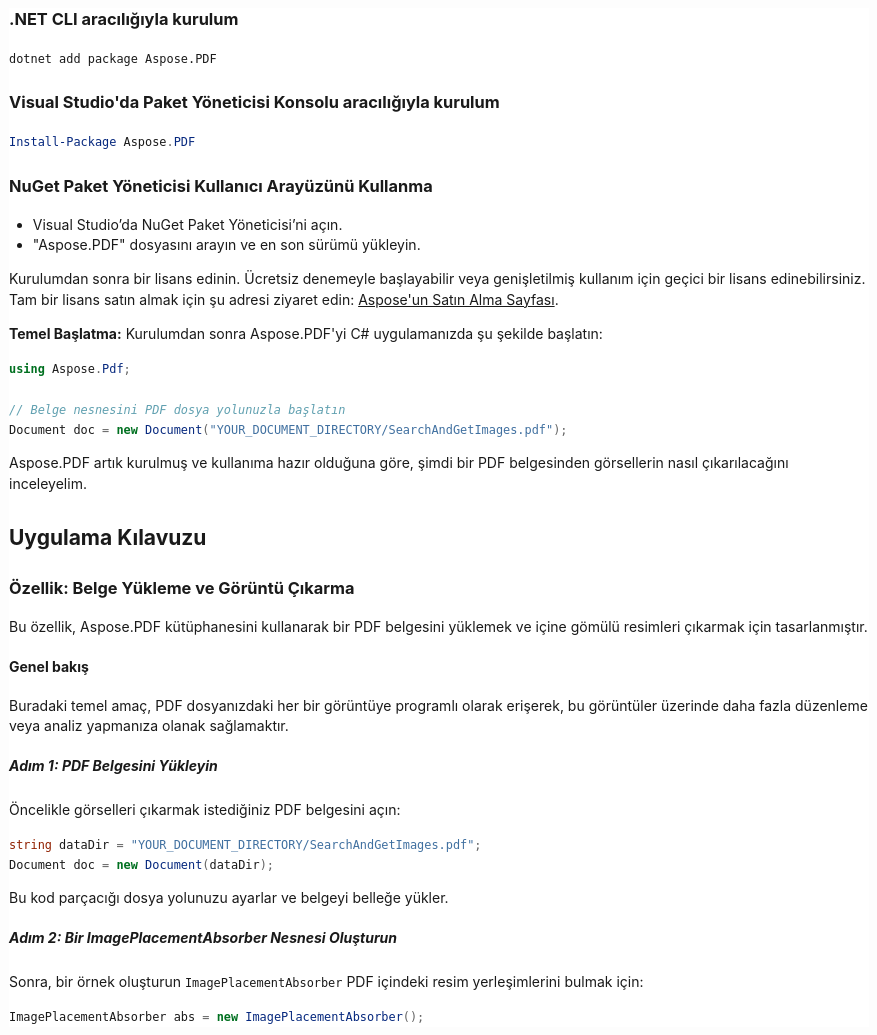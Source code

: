 ### .NET CLI aracılığıyla kurulum
```bash
dotnet add package Aspose.PDF
```

### Visual Studio'da Paket Yöneticisi Konsolu aracılığıyla kurulum
```powershell
Install-Package Aspose.PDF
```

### NuGet Paket Yöneticisi Kullanıcı Arayüzünü Kullanma
- Visual Studio’da NuGet Paket Yöneticisi’ni açın.
- "Aspose.PDF" dosyasını arayın ve en son sürümü yükleyin.

Kurulumdan sonra bir lisans edinin. Ücretsiz denemeyle başlayabilir veya genişletilmiş kullanım için geçici bir lisans edinebilirsiniz. Tam bir lisans satın almak için şu adresi ziyaret edin: [Aspose'un Satın Alma Sayfası](https://purchase.aspose.com/buy).

**Temel Başlatma:**
Kurulumdan sonra Aspose.PDF'yi C# uygulamanızda şu şekilde başlatın:
```csharp
using Aspose.Pdf;

// Belge nesnesini PDF dosya yolunuzla başlatın
Document doc = new Document("YOUR_DOCUMENT_DIRECTORY/SearchAndGetImages.pdf");
```

Aspose.PDF artık kurulmuş ve kullanıma hazır olduğuna göre, şimdi bir PDF belgesinden görsellerin nasıl çıkarılacağını inceleyelim.

## Uygulama Kılavuzu

### Özellik: Belge Yükleme ve Görüntü Çıkarma

Bu özellik, Aspose.PDF kütüphanesini kullanarak bir PDF belgesini yüklemek ve içine gömülü resimleri çıkarmak için tasarlanmıştır.

#### Genel bakış
Buradaki temel amaç, PDF dosyanızdaki her bir görüntüye programlı olarak erişerek, bu görüntüler üzerinde daha fazla düzenleme veya analiz yapmanıza olanak sağlamaktır.

##### Adım 1: PDF Belgesini Yükleyin
Öncelikle görselleri çıkarmak istediğiniz PDF belgesini açın:
```csharp
string dataDir = "YOUR_DOCUMENT_DIRECTORY/SearchAndGetImages.pdf";
Document doc = new Document(dataDir);
```

Bu kod parçacığı dosya yolunuzu ayarlar ve belgeyi belleğe yükler.

##### Adım 2: Bir ImagePlacementAbsorber Nesnesi Oluşturun
Sonra, bir örnek oluşturun `ImagePlacementAbsorber` PDF içindeki resim yerleşimlerini bulmak için:
```csharp
ImagePlacementAbsorber abs = new ImagePlacementAbsorber();
```
